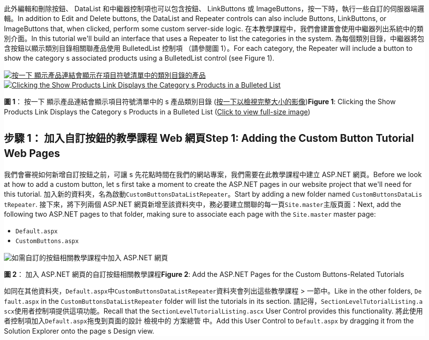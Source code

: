 <span data-ttu-id="a2b4f-111">此外編輯和刪除按鈕、 DataList 和中繼器控制項也可以包含按鈕、 LinkButtons 或 ImageButtons，按一下時，執行一些自訂的伺服器端邏輯。</span><span class="sxs-lookup"><span data-stu-id="a2b4f-111">In addition to Edit and Delete buttons, the DataList and Repeater controls can also include Buttons, LinkButtons, or ImageButtons that, when clicked, perform some custom server-side logic.</span></span> <span data-ttu-id="a2b4f-112">在本教學課程中，我們會建置會使用中繼器列出系統中的類別介面。</span><span class="sxs-lookup"><span data-stu-id="a2b4f-112">In this tutorial we'll build an interface that uses a Repeater to list the categories in the system.</span></span> <span data-ttu-id="a2b4f-113">為每個類別目錄，中繼器將包含按鈕以顯示類別目錄相關聯產品使用 BulletedList 控制項 （請參閱圖 1）。</span><span class="sxs-lookup"><span data-stu-id="a2b4f-113">For each category, the Repeater will include a button to show the category s associated products using a BulletedList control (see Figure 1).</span></span>


<span data-ttu-id="a2b4f-114">[![按一下 顯示產品連結會顯示在項目符號清單中的類別目錄的產品](custom-buttons-in-the-datalist-and-repeater-vb/_static/image2.png)](custom-buttons-in-the-datalist-and-repeater-vb/_static/image1.png)</span><span class="sxs-lookup"><span data-stu-id="a2b4f-114">[![Clicking the Show Products Link Displays the Category s Products in a Bulleted List](custom-buttons-in-the-datalist-and-repeater-vb/_static/image2.png)](custom-buttons-in-the-datalist-and-repeater-vb/_static/image1.png)</span></span>

<span data-ttu-id="a2b4f-115">**圖 1**： 按一下 顯示產品連結會顯示項目符號清單中的 s 產品類別目錄 ([按一下以檢視完整大小的影像](custom-buttons-in-the-datalist-and-repeater-vb/_static/image3.png))</span><span class="sxs-lookup"><span data-stu-id="a2b4f-115">**Figure 1**: Clicking the Show Products Link Displays the Category s Products in a Bulleted List ([Click to view full-size image](custom-buttons-in-the-datalist-and-repeater-vb/_static/image3.png))</span></span>


## <a name="step-1-adding-the-custom-button-tutorial-web-pages"></a><span data-ttu-id="a2b4f-116">步驟 1： 加入自訂按鈕的教學課程 Web 網頁</span><span class="sxs-lookup"><span data-stu-id="a2b4f-116">Step 1: Adding the Custom Button Tutorial Web Pages</span></span>

<span data-ttu-id="a2b4f-117">我們會審視如何新增自訂按鈕之前，可讓 s 先花點時間在我們的網站專案，我們需要在此教學課程中建立 ASP.NET 網頁。</span><span class="sxs-lookup"><span data-stu-id="a2b4f-117">Before we look at how to add a custom button, let s first take a moment to create the ASP.NET pages in our website project that we'll need for this tutorial.</span></span> <span data-ttu-id="a2b4f-118">加入新的資料夾，名為啟動`CustomButtonsDataListRepeater`。</span><span class="sxs-lookup"><span data-stu-id="a2b4f-118">Start by adding a new folder named `CustomButtonsDataListRepeater`.</span></span> <span data-ttu-id="a2b4f-119">接下來，將下列兩個 ASP.NET 網頁新增至該資料夾中，務必要建立關聯的每一頁`Site.master`主版頁面：</span><span class="sxs-lookup"><span data-stu-id="a2b4f-119">Next, add the following two ASP.NET pages to that folder, making sure to associate each page with the `Site.master` master page:</span></span>

- `Default.aspx`
- `CustomButtons.aspx`


![如需自訂的按鈕相關教學課程中加入 ASP.NET 網頁](custom-buttons-in-the-datalist-and-repeater-vb/_static/image4.png)

<span data-ttu-id="a2b4f-121">**圖 2**： 加入 ASP.NET 網頁的自訂按鈕相關教學課程</span><span class="sxs-lookup"><span data-stu-id="a2b4f-121">**Figure 2**: Add the ASP.NET Pages for the Custom Buttons-Related Tutorials</span></span>


<span data-ttu-id="a2b4f-122">如同在其他資料夾，`Default.aspx`中`CustomButtonsDataListRepeater`資料夾會列出這些教學課程 > 一節中。</span><span class="sxs-lookup"><span data-stu-id="a2b4f-122">Like in the other folders, `Default.aspx` in the `CustomButtonsDataListRepeater` folder will list the tutorials in its section.</span></span> <span data-ttu-id="a2b4f-123">請記得，`SectionLevelTutorialListing.ascx`使用者控制項提供這項功能。</span><span class="sxs-lookup"><span data-stu-id="a2b4f-123">Recall that the `SectionLevelTutorialListing.ascx` User Control provides this functionality.</span></span> <span data-ttu-id="a2b4f-124">將此使用者控制項加入`Default.aspx`拖曳到頁面的設計 檢視中的 方案總管 中。</span><span class="sxs-lookup"><span data-stu-id="a2b4f-124">Add this User Control to `Default.aspx` by dragging it from the Solution Explorer onto the page s Design view.</span></span>
